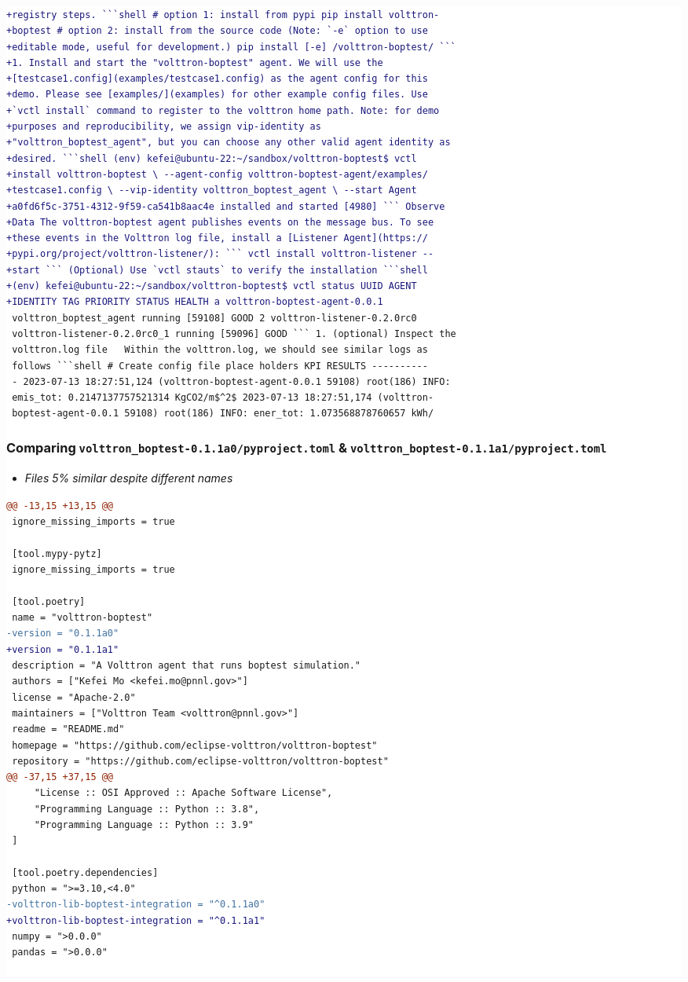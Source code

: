 ```diff
+registry steps. ```shell # option 1: install from pypi pip install volttron-
+boptest # option 2: install from the source code (Note: `-e` option to use
+editable mode, useful for development.) pip install [-e] /volttron-boptest/ ```
+1. Install and start the "volttron-boptest" agent. We will use the
+[testcase1.config](examples/testcase1.config) as the agent config for this
+demo. Please see [examples/](examples) for other example config files. Use
+`vctl install` command to register to the volttron home path. Note: for demo
+purposes and reproducibility, we assign vip-identity as
+"volttron_boptest_agent", but you can choose any other valid agent identity as
+desired. ```shell (env) kefei@ubuntu-22:~/sandbox/volttron-boptest$ vctl
+install volttron-boptest \ --agent-config volttron-boptest-agent/examples/
+testcase1.config \ --vip-identity volttron_boptest_agent \ --start Agent
+a0fd6f5c-3751-4312-9f59-ca541b8aac4e installed and started [4980] ``` Observe
+Data The volttron-boptest agent publishes events on the message bus. To see
+these events in the Volttron log file, install a [Listener Agent](https://
+pypi.org/project/volttron-listener/): ``` vctl install volttron-listener --
+start ``` (Optional) Use `vctl stauts` to verify the installation ```shell
+(env) kefei@ubuntu-22:~/sandbox/volttron-boptest$ vctl status UUID AGENT
+IDENTITY TAG PRIORITY STATUS HEALTH a volttron-boptest-agent-0.0.1
 volttron_boptest_agent running [59108] GOOD 2 volttron-listener-0.2.0rc0
 volttron-listener-0.2.0rc0_1 running [59096] GOOD ``` 1. (optional) Inspect the
 volttron.log file   Within the volttron.log, we should see similar logs as
 follows ```shell # Create config file place holders KPI RESULTS ----------
 - 2023-07-13 18:27:51,124 (volttron-boptest-agent-0.0.1 59108) root(186) INFO:
 emis_tot: 0.2147137757521314 KgCO2/m$^2$ 2023-07-13 18:27:51,174 (volttron-
 boptest-agent-0.0.1 59108) root(186) INFO: ener_tot: 1.073568878760657 kWh/
```

### Comparing `volttron_boptest-0.1.1a0/pyproject.toml` & `volttron_boptest-0.1.1a1/pyproject.toml`

 * *Files 5% similar despite different names*

```diff
@@ -13,15 +13,15 @@
 ignore_missing_imports = true
 
 [tool.mypy-pytz]
 ignore_missing_imports = true
 
 [tool.poetry]
 name = "volttron-boptest"
-version = "0.1.1a0"
+version = "0.1.1a1"
 description = "A Volttron agent that runs boptest simulation."
 authors = ["Kefei Mo <kefei.mo@pnnl.gov>"]
 license = "Apache-2.0"
 maintainers = ["Volttron Team <volttron@pnnl.gov>"]
 readme = "README.md"
 homepage = "https://github.com/eclipse-volttron/volttron-boptest"
 repository = "https://github.com/eclipse-volttron/volttron-boptest"
@@ -37,15 +37,15 @@
     "License :: OSI Approved :: Apache Software License",
     "Programming Language :: Python :: 3.8",
     "Programming Language :: Python :: 3.9"
 ]
 
 [tool.poetry.dependencies]
 python = ">=3.10,<4.0"
-volttron-lib-boptest-integration = "^0.1.1a0"
+volttron-lib-boptest-integration = "^0.1.1a1"
 numpy = ">0.0.0"
 pandas = ">0.0.0"
 
```